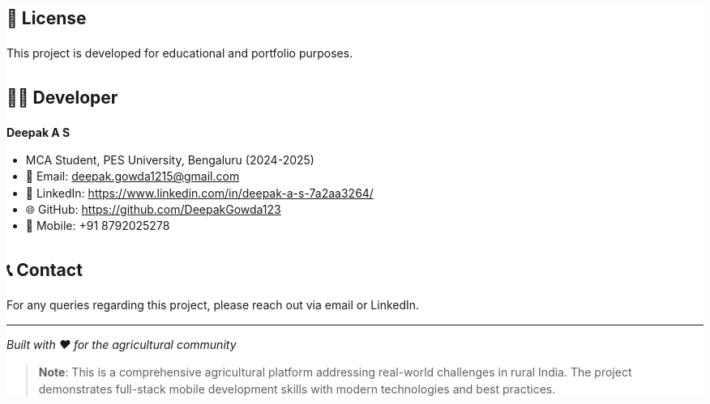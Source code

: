 ## 📝 License

This project is developed for educational and portfolio purposes.

## 👨‍💻 Developer

**Deepak A S**
- MCA Student, PES University, Bengaluru (2024-2025)
- 📧 Email: deepak.gowda1215@gmail.com
- 💼 LinkedIn: https://www.linkedin.com/in/deepak-a-s-7a2aa3264/
- 🌐 GitHub: https://github.com/DeepakGowda123
- 📱 Mobile: +91 8792025278

## 📞 Contact

For any queries regarding this project, please reach out via email or LinkedIn.

---

*Built with ❤️ for the agricultural community*

> **Note**: This is a comprehensive agricultural platform addressing real-world challenges in rural India. The project demonstrates full-stack mobile development skills with modern technologies and best practices.
